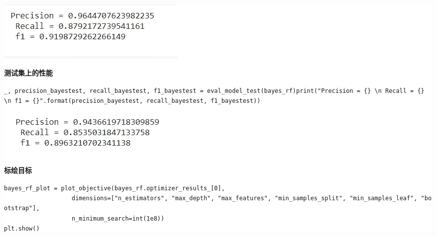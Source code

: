 ![](img/8d5e21b20885073ee88809a20eb67288.png)

**测试集上的性能**

```
_, precision_bayestest, recall_bayestest, f1_bayestest = eval_model_test(bayes_rf)print("Precision = {} \n Recall = {} \n f1 = {}".format(precision_bayestest, recall_bayestest, f1_bayestest))
```

![](img/9dec29fe8763790c0e4d927fcc10cfd5.png)

**标绘目标**

```
bayes_rf_plot = plot_objective(bayes_rf.optimizer_results_[0],
                   dimensions=["n_estimators", "max_depth", "max_features", "min_samples_split", "min_samples_leaf", "bootstrap"],
                   n_minimum_search=int(1e8))
plt.show()
```
